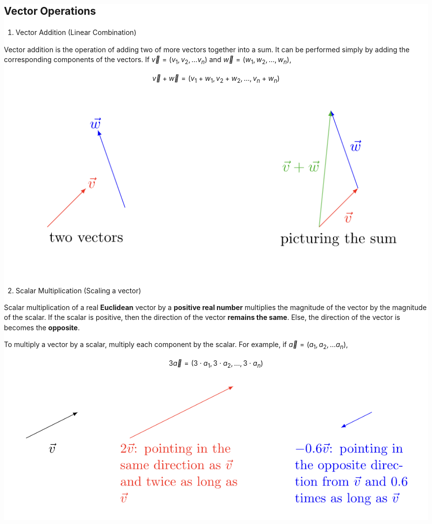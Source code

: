 ## Vector Operations

1) Vector Addition (Linear Combination)

Vector addition is the operation of adding two of more vectors together into a sum. It can be performed simply by adding the corresponding components of the vectors. If $\vec{v} = (v_1, v_2, \dots v_n)$ and $\vec{w} = (w_1, w_2, \dots, w_n)$,

$$
\vec{v} + \vec{w} = (v_1 + w_1, v_2 + w_2, \dots, v_n +w_n)
$$

![Untitled](images/Untitled.png)

2) Scalar Multiplication (Scaling a vector)

Scalar multiplication of a real **Euclidean** vector by a **positive real number** multiplies the magnitude of the vector by the magnitude of the scalar. If the scalar is positive, then the direction of the vector **remains the same**. Else, the direction of the vector is becomes the **opposite**.

To multiply a vector by a scalar, multiply each component by the scalar. For example, if $\vec{a} = (a_1, a_2, \dots a_n)$,

$$
3\vec{a} = (3\cdot a_1, 3 \cdot a_2, \dots, 3 \cdot a_n)
$$

![Untitled](images/Untitled%201.png)
